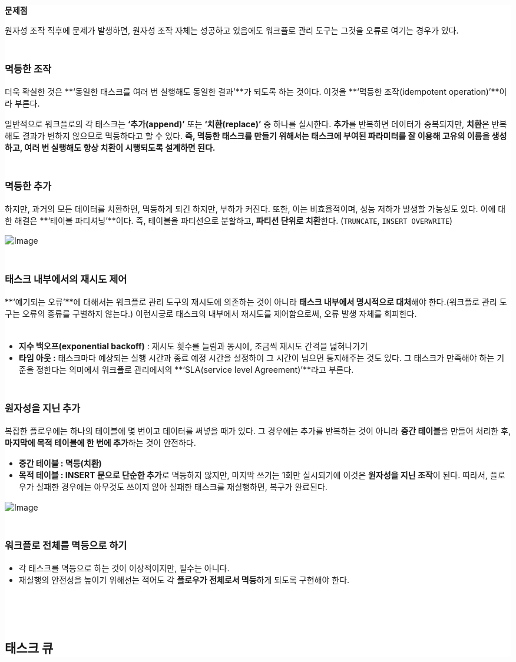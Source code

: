 **문제점**

원자성 조작 직후에 문제가 발생하면, 원자성 조작 자체는 성공하고 있음에도 워크플로 관리 도구는 그것을 오류로 여기는 경우가 있다.
<br><br>

### 멱등한 조작

더욱 확실한 것은 **‘동일한 태스크를 여러 번 실행해도 동일한 결과’**가 되도록 하는 것이다. 이것을 **‘멱등한 조작(idempotent operation)’**이라 부른다.

일반적으로 워크플로의 각 태스크는 **‘추가(append)’** 또는 **‘치환(replace)’** 중 하나를 실시한다. **추가**를 반복하면 데이터가 중복되지만, **치환**은 반복해도 결과가 변하지 않으므로 멱등하다고 할 수 있다. **즉, 멱등한 태스크를 만들기 위해서는 태스크에 부여된 파라미터를 잘 이용해 고유의 이름을 생성하고, 여러 번 실행해도 항상 치환이 시행되도록 설계하면 된다.**
<br><br>

### 멱등한 추가

하지만, 과거의 모든 데이터를 치환하면, 멱등하게 되긴 하지만, 부하가 커진다. 또한, 이는 비효율적이며, 성능 저하가 발생할 가능성도 있다. 이에 대한 해결은 **‘테이블 파티셔닝’**이다. 즉, 테이블을 파티션으로 분할하고, **파티션 단위로 치환**한다. (`TRUNCATE`, `INSERT OVERWRITE`)

<img width="824" height="370" alt="Image" src="https://github.com/user-attachments/assets/7c8fd62a-ddcf-425e-afe9-560a73d87483" />
<br><br>

### 태스크 내부에서의 재시도 제어

**‘예기되는 오류’**에 대해서는 워크플로 관리 도구의 재시도에 의존하는 것이 아니라 **태스크 내부에서 명시적으로 대처**해야 한다.(워크플로 관리 도구는 오류의 종류를 구별하지 않는다.) 이런시긍로 태스크의 내부에서 재시도를 제어함으로써, 오류 발생 자체를 회피한다.
<br><br>

- **지수 백오프(exponential backoff)** : 재시도 횟수를 늘림과 동시에, 조금씩 재시도 간격을 넓혀나가기
- **타임 아웃 :** 태스크마다 예상되는 실행 시간과 종료 예정 시간을 설정하여 그 시간이 넘으면 통지해주는 것도 있다. 그 태스크가 만족해야 하는 기준을 정한다는 의미에서 워크플로 관리에서의 **‘SLA(service level Agreement)’**라고 부른다.
<br><br>

### 원자성을 지닌 추가

복잡한 플로우에는 하나의 테이블에 몇 번이고 데이터를 써넣을 때가 있다. 그 경우에는 추가를 반복하는 것이 아니라 **중간 테이블**을 만들어 처리한 후, **마지막에 목적 테이블에 한 번에 추가**하는 것이 안전하다.

- **중간 테이블 : 멱등(치환)**
- **목적 테이블 : INSERT 문으로 단순한 추가**로 멱등하지 않지만, 마지막 쓰기는 1회만 실시되기에 이것은 **원자성을 지닌 조작**이 된다. 따라서, 플로우가 실패한 경우에는 아무것도 쓰이지 않아 실패한 태스크를 재실행하면, 복구가 완료된다.

<img width="672" height="268" alt="Image" src="https://github.com/user-attachments/assets/0c6a91a4-bdc7-4322-88ae-b989a171361c" />
<br><br>

### 워크플로 전체를 멱등으로 하기

- 각 태스크를 멱등으로 하는 것이 이상적이지만, 필수는 아니다.
- 재실행의 안전성을 높이기 위해선는 적어도 각 **플로우가 전체로서 멱등**하게 되도록 구현해야 한다.
<br><br><br><br>

## 태스크 큐
